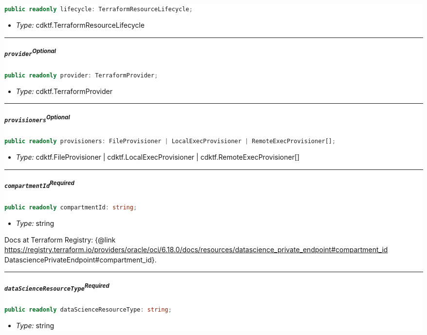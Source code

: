 ```typescript
public readonly lifecycle: TerraformResourceLifecycle;
```

- *Type:* cdktf.TerraformResourceLifecycle

---

##### `provider`<sup>Optional</sup> <a name="provider" id="rhizo-co-terraform-provider-oci.datasciencePrivateEndpoint.DatasciencePrivateEndpointConfig.property.provider"></a>

```typescript
public readonly provider: TerraformProvider;
```

- *Type:* cdktf.TerraformProvider

---

##### `provisioners`<sup>Optional</sup> <a name="provisioners" id="rhizo-co-terraform-provider-oci.datasciencePrivateEndpoint.DatasciencePrivateEndpointConfig.property.provisioners"></a>

```typescript
public readonly provisioners: FileProvisioner | LocalExecProvisioner | RemoteExecProvisioner[];
```

- *Type:* cdktf.FileProvisioner | cdktf.LocalExecProvisioner | cdktf.RemoteExecProvisioner[]

---

##### `compartmentId`<sup>Required</sup> <a name="compartmentId" id="rhizo-co-terraform-provider-oci.datasciencePrivateEndpoint.DatasciencePrivateEndpointConfig.property.compartmentId"></a>

```typescript
public readonly compartmentId: string;
```

- *Type:* string

Docs at Terraform Registry: {@link https://registry.terraform.io/providers/oracle/oci/6.18.0/docs/resources/datascience_private_endpoint#compartment_id DatasciencePrivateEndpoint#compartment_id}.

---

##### `dataScienceResourceType`<sup>Required</sup> <a name="dataScienceResourceType" id="rhizo-co-terraform-provider-oci.datasciencePrivateEndpoint.DatasciencePrivateEndpointConfig.property.dataScienceResourceType"></a>

```typescript
public readonly dataScienceResourceType: string;
```

- *Type:* string
